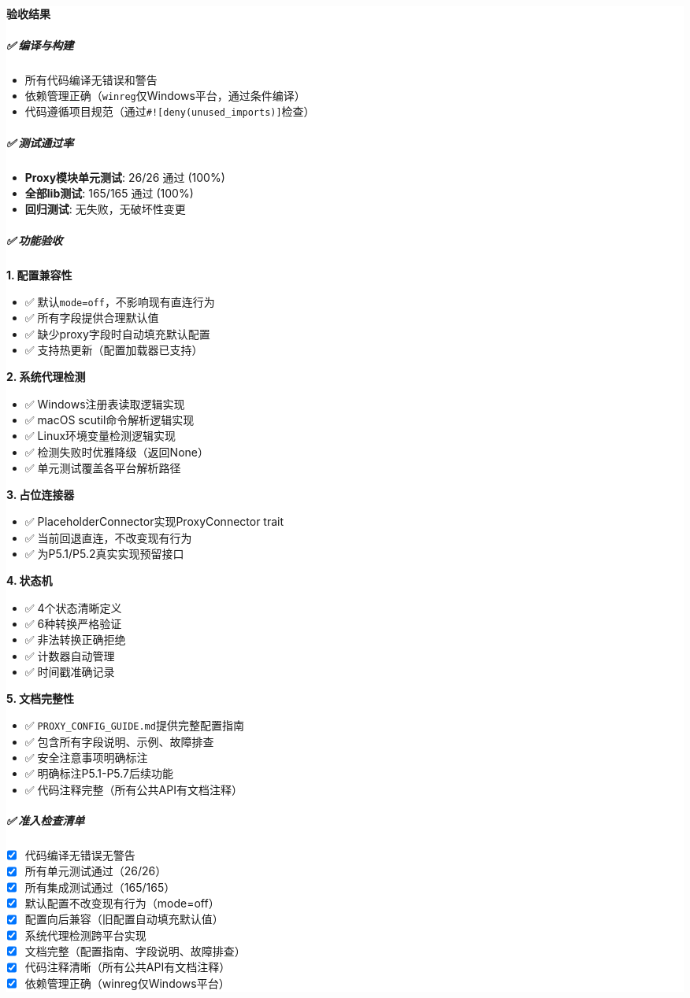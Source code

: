 #### 验收结果

##### ✅ 编译与构建
- 所有代码编译无错误和警告
- 依赖管理正确（`winreg`仅Windows平台，通过条件编译）
- 代码遵循项目规范（通过`#![deny(unused_imports)]`检查）

##### ✅ 测试通过率
- **Proxy模块单元测试**: 26/26 通过 (100%)
- **全部lib测试**: 165/165 通过 (100%)
- **回归测试**: 无失败，无破坏性变更

##### ✅ 功能验收

**1. 配置兼容性**
- ✅ 默认`mode=off`，不影响现有直连行为
- ✅ 所有字段提供合理默认值
- ✅ 缺少proxy字段时自动填充默认配置
- ✅ 支持热更新（配置加载器已支持）

**2. 系统代理检测**
- ✅ Windows注册表读取逻辑实现
- ✅ macOS scutil命令解析逻辑实现
- ✅ Linux环境变量检测逻辑实现
- ✅ 检测失败时优雅降级（返回None）
- ✅ 单元测试覆盖各平台解析路径

**3. 占位连接器**
- ✅ PlaceholderConnector实现ProxyConnector trait
- ✅ 当前回退直连，不改变现有行为
- ✅ 为P5.1/P5.2真实实现预留接口

**4. 状态机**
- ✅ 4个状态清晰定义
- ✅ 6种转换严格验证
- ✅ 非法转换正确拒绝
- ✅ 计数器自动管理
- ✅ 时间戳准确记录

**5. 文档完整性**
- ✅ `PROXY_CONFIG_GUIDE.md`提供完整配置指南
- ✅ 包含所有字段说明、示例、故障排查
- ✅ 安全注意事项明确标注
- ✅ 明确标注P5.1-P5.7后续功能
- ✅ 代码注释完整（所有公共API有文档注释）

##### ✅ 准入检查清单

- [x] 代码编译无错误无警告
- [x] 所有单元测试通过（26/26）
- [x] 所有集成测试通过（165/165）
- [x] 默认配置不改变现有行为（mode=off）
- [x] 配置向后兼容（旧配置自动填充默认值）
- [x] 系统代理检测跨平台实现
- [x] 文档完整（配置指南、字段说明、故障排查）
- [x] 代码注释清晰（所有公共API有文档注释）
- [x] 依赖管理正确（winreg仅Windows平台）
